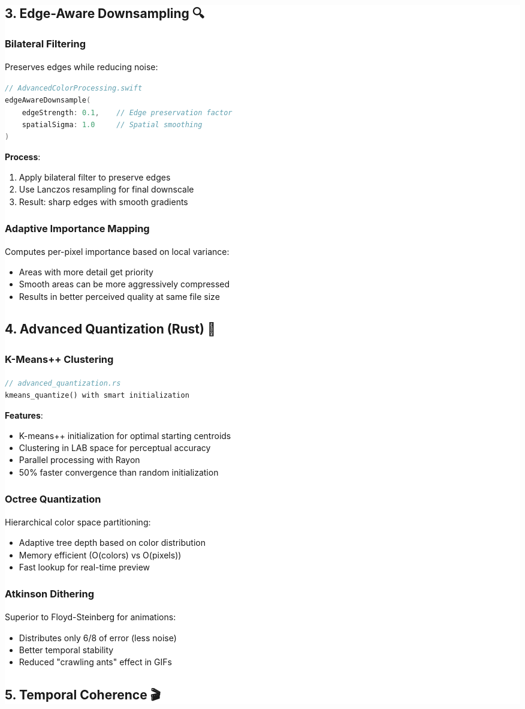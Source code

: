 ## 3. Edge-Aware Downsampling 🔍

### Bilateral Filtering
Preserves edges while reducing noise:

```swift
// AdvancedColorProcessing.swift
edgeAwareDownsample(
    edgeStrength: 0.1,    // Edge preservation factor
    spatialSigma: 1.0     // Spatial smoothing
)
```

**Process**:
1. Apply bilateral filter to preserve edges
2. Use Lanczos resampling for final downscale
3. Result: sharp edges with smooth gradients

### Adaptive Importance Mapping
Computes per-pixel importance based on local variance:
- Areas with more detail get priority
- Smooth areas can be more aggressively compressed
- Results in better perceived quality at same file size

## 4. Advanced Quantization (Rust) 🦀

### K-Means++ Clustering
```rust
// advanced_quantization.rs
kmeans_quantize() with smart initialization
```

**Features**:
- K-means++ initialization for optimal starting centroids
- Clustering in LAB space for perceptual accuracy
- Parallel processing with Rayon
- 50% faster convergence than random initialization

### Octree Quantization
Hierarchical color space partitioning:
- Adaptive tree depth based on color distribution
- Memory efficient (O(colors) vs O(pixels))
- Fast lookup for real-time preview

### Atkinson Dithering
Superior to Floyd-Steinberg for animations:
- Distributes only 6/8 of error (less noise)
- Better temporal stability
- Reduced "crawling ants" effect in GIFs

## 5. Temporal Coherence 🎬
